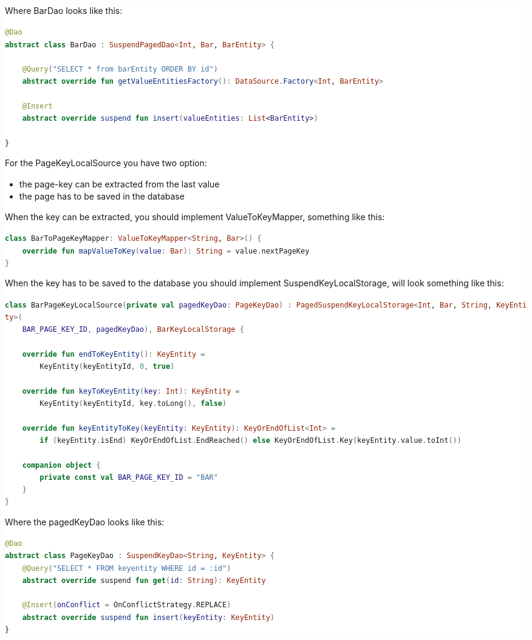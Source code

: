 Where BarDao looks like this:
```kotlin
@Dao
abstract class BarDao : SuspendPagedDao<Int, Bar, BarEntity> {

    @Query("SELECT * from barEntity ORDER BY id")
    abstract override fun getValueEntitiesFactory(): DataSource.Factory<Int, BarEntity>

    @Insert
    abstract override suspend fun insert(valueEntities: List<BarEntity>)

}
```

For the PageKeyLocalSource you have two option:
- the page-key can be extracted from the last value
- the page has to be saved in the database

When the key can be extracted, you should implement ValueToKeyMapper, something like this:
```kotlin
class BarToPageKeyMapper: ValueToKeyMapper<String, Bar>() {
    override fun mapValueToKey(value: Bar): String = value.nextPageKey
}
```

When the key has to be saved to the database you should implement SuspendKeyLocalStorage, will look something like this:
```kotlin
class BarPageKeyLocalSource(private val pagedKeyDao: PageKeyDao) : PagedSuspendKeyLocalStorage<Int, Bar, String, KeyEntity>(
    BAR_PAGE_KEY_ID, pagedKeyDao), BarKeyLocalStorage {

    override fun endToKeyEntity(): KeyEntity =
        KeyEntity(keyEntityId, 0, true)

    override fun keyToKeyEntity(key: Int): KeyEntity =
        KeyEntity(keyEntityId, key.toLong(), false)

    override fun keyEntityToKey(keyEntity: KeyEntity): KeyOrEndOfList<Int> =
        if (keyEntity.isEnd) KeyOrEndOfList.EndReached() else KeyOrEndOfList.Key(keyEntity.value.toInt())

    companion object {
        private const val BAR_PAGE_KEY_ID = "BAR"
    }
}
```

Where the pagedKeyDao looks like this:
```kotlin
@Dao
abstract class PageKeyDao : SuspendKeyDao<String, KeyEntity> {
    @Query("SELECT * FROM keyentity WHERE id = :id")
    abstract override suspend fun get(id: String): KeyEntity

    @Insert(onConflict = OnConflictStrategy.REPLACE)
    abstract override suspend fun insert(keyEntity: KeyEntity)
}
```
